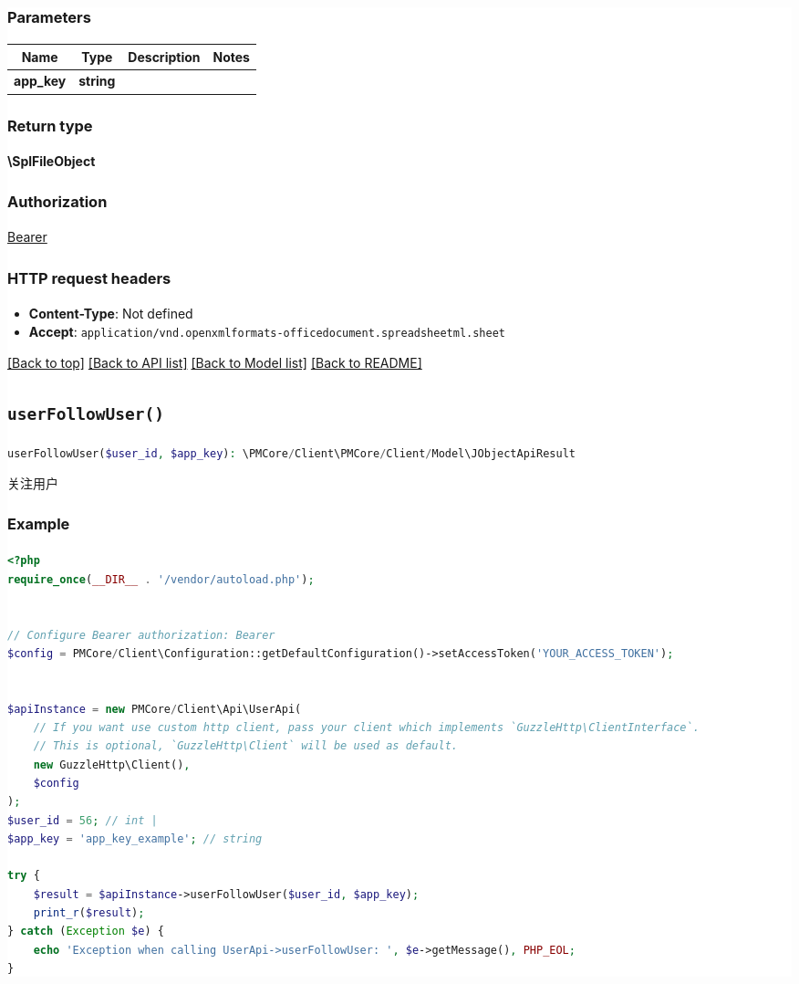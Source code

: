 ### Parameters

| Name | Type | Description  | Notes |
| ------------- | ------------- | ------------- | ------------- |
| **app_key** | **string**|  | |

### Return type

**\SplFileObject**

### Authorization

[Bearer](../../README.md#Bearer)

### HTTP request headers

- **Content-Type**: Not defined
- **Accept**: `application/vnd.openxmlformats-officedocument.spreadsheetml.sheet`

[[Back to top]](#) [[Back to API list]](../../README.md#endpoints)
[[Back to Model list]](../../README.md#models)
[[Back to README]](../../README.md)

## `userFollowUser()`

```php
userFollowUser($user_id, $app_key): \PMCore/Client\PMCore/Client/Model\JObjectApiResult
```

关注用户

### Example

```php
<?php
require_once(__DIR__ . '/vendor/autoload.php');


// Configure Bearer authorization: Bearer
$config = PMCore/Client\Configuration::getDefaultConfiguration()->setAccessToken('YOUR_ACCESS_TOKEN');


$apiInstance = new PMCore/Client\Api\UserApi(
    // If you want use custom http client, pass your client which implements `GuzzleHttp\ClientInterface`.
    // This is optional, `GuzzleHttp\Client` will be used as default.
    new GuzzleHttp\Client(),
    $config
);
$user_id = 56; // int | 
$app_key = 'app_key_example'; // string

try {
    $result = $apiInstance->userFollowUser($user_id, $app_key);
    print_r($result);
} catch (Exception $e) {
    echo 'Exception when calling UserApi->userFollowUser: ', $e->getMessage(), PHP_EOL;
}
```
